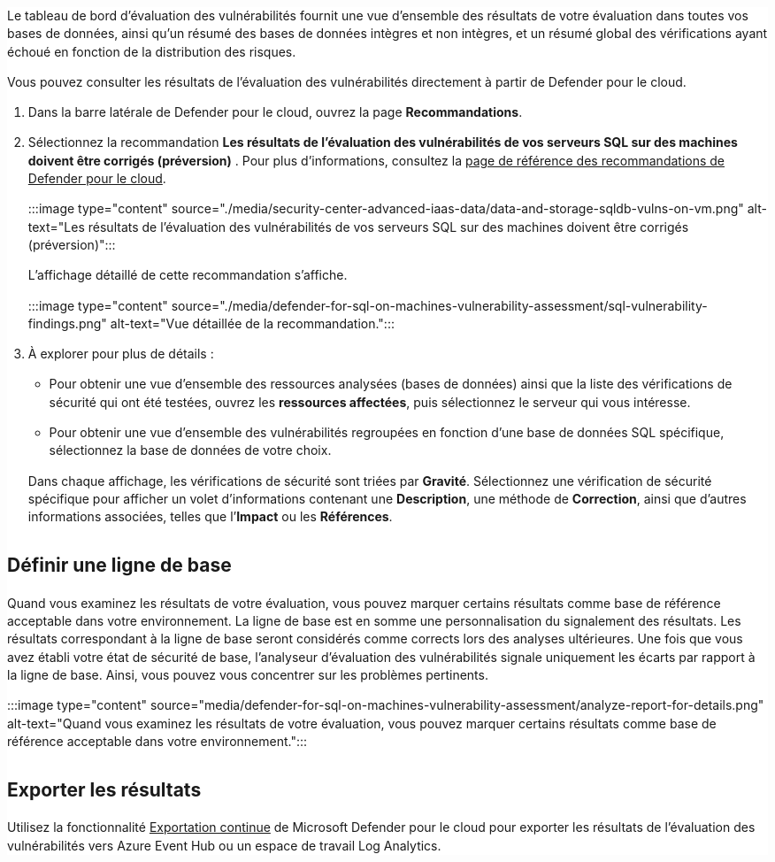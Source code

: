 Le tableau de bord d’évaluation des vulnérabilités fournit une vue d’ensemble des résultats de votre évaluation dans toutes vos bases de données, ainsi qu’un résumé des bases de données intègres et non intègres, et un résumé global des vérifications ayant échoué en fonction de la distribution des risques.

Vous pouvez consulter les résultats de l’évaluation des vulnérabilités directement à partir de Defender pour le cloud.

1. Dans la barre latérale de Defender pour le cloud, ouvrez la page **Recommandations**.

1. Sélectionnez la recommandation **Les résultats de l’évaluation des vulnérabilités de vos serveurs SQL sur des machines doivent être corrigés (préversion)** . Pour plus d’informations, consultez la [page de référence des recommandations de Defender pour le cloud](review-security-recommendations.md). 

    :::image type="content" source="./media/security-center-advanced-iaas-data/data-and-storage-sqldb-vulns-on-vm.png" alt-text="Les résultats de l’évaluation des vulnérabilités de vos serveurs SQL sur des machines doivent être corrigés (préversion)":::

    L’affichage détaillé de cette recommandation s’affiche.

    :::image type="content" source="./media/defender-for-sql-on-machines-vulnerability-assessment/sql-vulnerability-findings.png" alt-text="Vue détaillée de la recommandation.":::

1. À explorer pour plus de détails :

    - Pour obtenir une vue d’ensemble des ressources analysées (bases de données) ainsi que la liste des vérifications de sécurité qui ont été testées, ouvrez les **ressources affectées**, puis sélectionnez le serveur qui vous intéresse.

    - Pour obtenir une vue d’ensemble des vulnérabilités regroupées en fonction d’une base de données SQL spécifique, sélectionnez la base de données de votre choix.

    Dans chaque affichage, les vérifications de sécurité sont triées par **Gravité**. Sélectionnez une vérification de sécurité spécifique pour afficher un volet d’informations contenant une **Description**, une méthode de **Correction**, ainsi que d’autres informations associées, telles que l’**Impact** ou les **Références**.

## <a name="set-a-baseline"></a>Définir une ligne de base 

Quand vous examinez les résultats de votre évaluation, vous pouvez marquer certains résultats comme base de référence acceptable dans votre environnement. La ligne de base est en somme une personnalisation du signalement des résultats. Les résultats correspondant à la ligne de base seront considérés comme corrects lors des analyses ultérieures. Une fois que vous avez établi votre état de sécurité de base, l’analyseur d’évaluation des vulnérabilités signale uniquement les écarts par rapport à la ligne de base. Ainsi, vous pouvez vous concentrer sur les problèmes pertinents.

:::image type="content" source="media/defender-for-sql-on-machines-vulnerability-assessment/analyze-report-for-details.png" alt-text="Quand vous examinez les résultats de votre évaluation, vous pouvez marquer certains résultats comme base de référence acceptable dans votre environnement.":::

## <a name="export-results"></a>Exporter les résultats

Utilisez la fonctionnalité [Exportation continue](continuous-export.md) de Microsoft Defender pour le cloud pour exporter les résultats de l’évaluation des vulnérabilités vers Azure Event Hub ou un espace de travail Log Analytics. 
